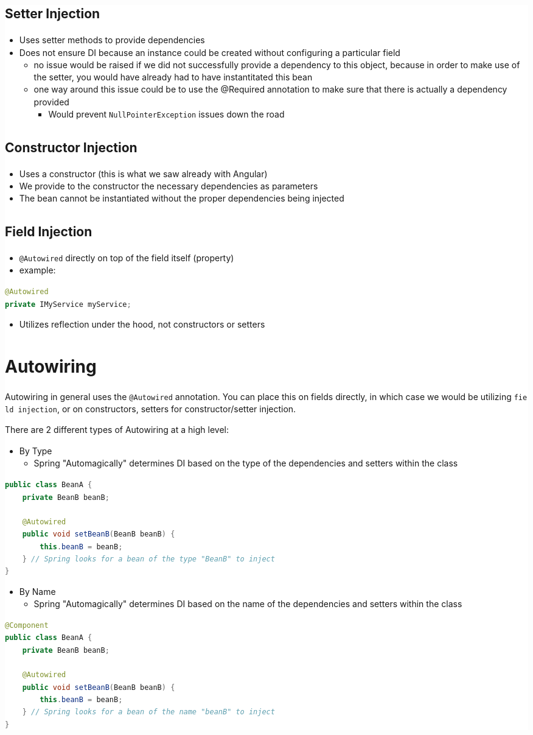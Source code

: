 ## Setter Injection
- Uses setter methods to provide dependencies
- Does not ensure DI because an instance could be created without configuring a particular field
    - no issue would be raised if we did not successfully provide a dependency to this object, because in order to make use of the setter, you would have already had to have instantitated this bean
    - one way around this issue could be to use the @Required annotation to make sure that there is actually a dependency provided
        - Would prevent `NullPointerException` issues down the road

## Constructor Injection
- Uses a constructor (this is what we saw already with Angular)
- We provide to the constructor the necessary dependencies as parameters
- The bean cannot be instantiated without the proper dependencies being injected

## Field Injection
- `@Autowired` directly on top of the field itself (property)
- example:
```java
@Autowired
private IMyService myService;
```
- Utilizes reflection under the hood, not constructors or setters

# Autowiring
Autowiring in general uses the `@Autowired` annotation. You can place this on fields directly, in which case we would be utilizing `field injection`, or on constructors, setters for constructor/setter injection.

There are 2 different types of Autowiring at a high level:
- By Type
    - Spring "Automagically" determines DI based on the type of the dependencies and setters within the class

```java
public class BeanA {
    private BeanB beanB;

    @Autowired
    public void setBeanB(BeanB beanB) {
        this.beanB = beanB;
    } // Spring looks for a bean of the type "BeanB" to inject
}
```

- By Name
    - Spring "Automagically" determines DI based on the name of the dependencies and setters within the class

```java
@Component
public class BeanA {
    private BeanB beanB;

    @Autowired
    public void setBeanB(BeanB beanB) {
        this.beanB = beanB;
    } // Spring looks for a bean of the name "beanB" to inject
}
```  
